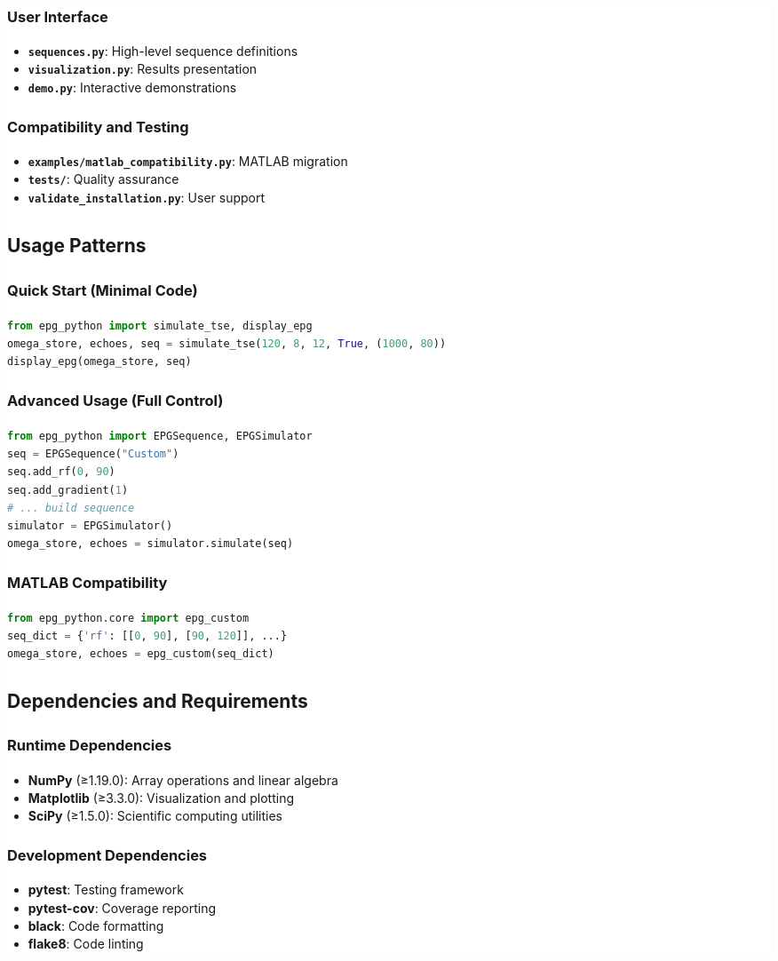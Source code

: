 ### User Interface
- **`sequences.py`**: High-level sequence definitions
- **`visualization.py`**: Results presentation
- **`demo.py`**: Interactive demonstrations

### Compatibility and Testing
- **`examples/matlab_compatibility.py`**: MATLAB migration
- **`tests/`**: Quality assurance
- **`validate_installation.py`**: User support

## Usage Patterns

### Quick Start (Minimal Code)
```python
from epg_python import simulate_tse, display_epg
omega_store, echoes, seq = simulate_tse(120, 8, 12, True, (1000, 80))
display_epg(omega_store, seq)
```

### Advanced Usage (Full Control)
```python
from epg_python import EPGSequence, EPGSimulator
seq = EPGSequence("Custom")
seq.add_rf(0, 90)
seq.add_gradient(1)
# ... build sequence
simulator = EPGSimulator()
omega_store, echoes = simulator.simulate(seq)
```

### MATLAB Compatibility
```python
from epg_python.core import epg_custom
seq_dict = {'rf': [[0, 90], [90, 120]], ...}
omega_store, echoes = epg_custom(seq_dict)
```

## Dependencies and Requirements

### Runtime Dependencies
- **NumPy** (≥1.19.0): Array operations and linear algebra
- **Matplotlib** (≥3.3.0): Visualization and plotting
- **SciPy** (≥1.5.0): Scientific computing utilities

### Development Dependencies
- **pytest**: Testing framework
- **pytest-cov**: Coverage reporting
- **black**: Code formatting
- **flake8**: Code linting
